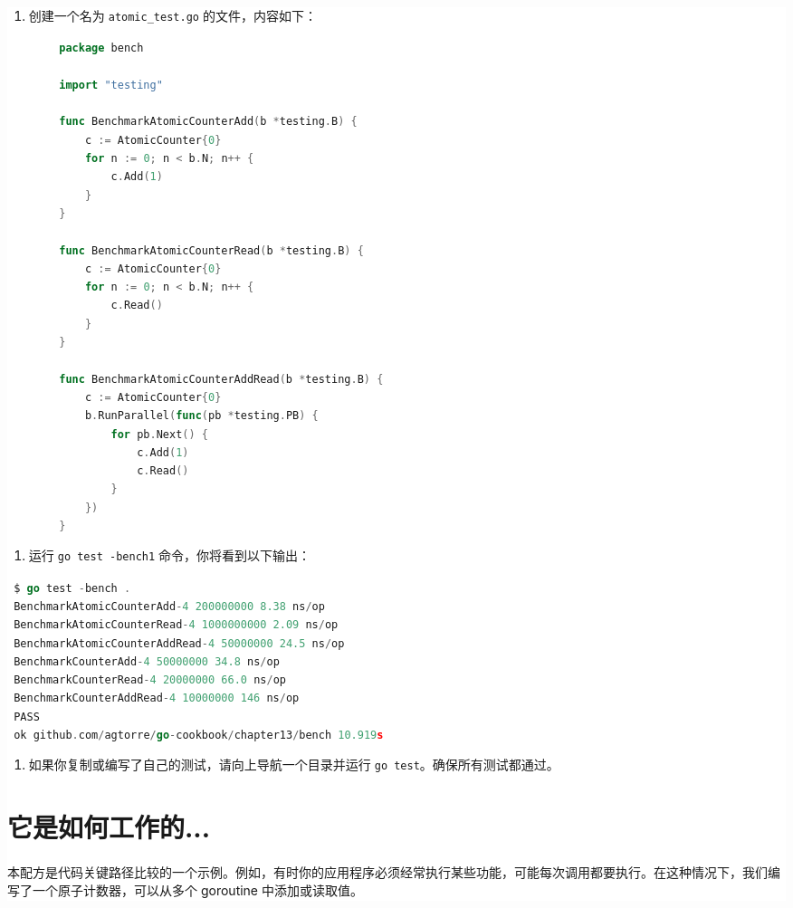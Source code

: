 1.  创建一个名为 `atomic_test.go` 的文件，内容如下：

```go
        package bench

        import "testing"

        func BenchmarkAtomicCounterAdd(b *testing.B) {
            c := AtomicCounter{0}
            for n := 0; n < b.N; n++ {
                c.Add(1)
            }
        }

        func BenchmarkAtomicCounterRead(b *testing.B) {
            c := AtomicCounter{0}
            for n := 0; n < b.N; n++ {
                c.Read()
            }
        }

        func BenchmarkAtomicCounterAddRead(b *testing.B) {
            c := AtomicCounter{0}
            b.RunParallel(func(pb *testing.PB) {
                for pb.Next() {
                    c.Add(1)
                    c.Read()
                }
            })
        }

```

1.  运行 `go test -bench1` 命令，你将看到以下输出：

```go
 $ go test -bench . 
 BenchmarkAtomicCounterAdd-4 200000000 8.38 ns/op
 BenchmarkAtomicCounterRead-4 1000000000 2.09 ns/op
 BenchmarkAtomicCounterAddRead-4 50000000 24.5 ns/op
 BenchmarkCounterAdd-4 50000000 34.8 ns/op
 BenchmarkCounterRead-4 20000000 66.0 ns/op
 BenchmarkCounterAddRead-4 10000000 146 ns/op
 PASS
 ok github.com/agtorre/go-cookbook/chapter13/bench 10.919s

```

1.  如果你复制或编写了自己的测试，请向上导航一个目录并运行 `go test`。确保所有测试都通过。

# 它是如何工作的...

本配方是代码关键路径比较的一个示例。例如，有时你的应用程序必须经常执行某些功能，可能每次调用都要执行。在这种情况下，我们编写了一个原子计数器，可以从多个 goroutine 中添加或读取值。
